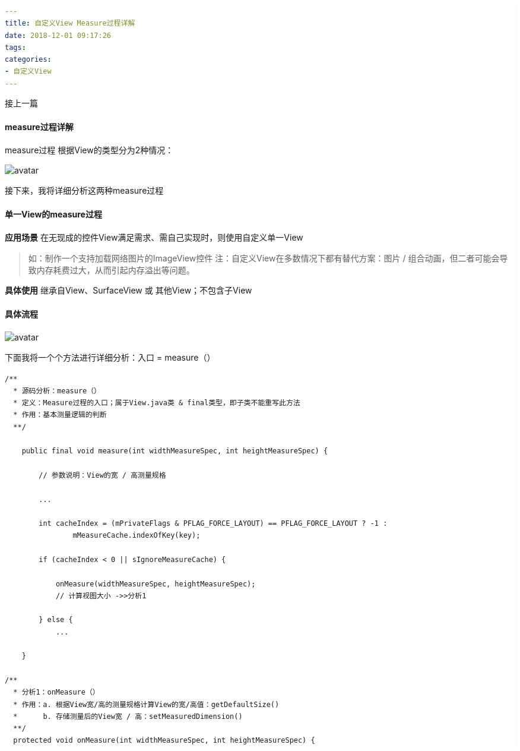 ```yaml
---
title: 自定义View Measure过程详解
date: 2018-12-01 09:17:26
tags:
categories:
- 自定义View
---
```

接上一篇
#### measure过程详解
measure过程 根据View的类型分为2种情况：

![avatar](https://github.com/zhoulzhou/MarkDownPhotos/raw/master/android/zi19.webp)

接下来，我将详细分析这两种measure过程

#### 单一View的measure过程
**应用场景**
在无现成的控件View满足需求、需自己实现时，则使用自定义单一View

>如：制作一个支持加载网络图片的ImageView控件
>注：自定义View在多数情况下都有替代方案：图片 / 组合动画，但二者可能会导致内存耗费过大，从而引起内存溢出等问题。

**具体使用**
继承自View、SurfaceView 或 其他View；不包含子View

#### 具体流程

![avatar](https://github.com/zhoulzhou/MarkDownPhotos/raw/master/android/zi20.webp)

下面我将一个个方法进行详细分析：入口 = measure（）

```
/**
  * 源码分析：measure（）
  * 定义：Measure过程的入口；属于View.java类 & final类型，即子类不能重写此方法
  * 作用：基本测量逻辑的判断
  **/ 

    public final void measure(int widthMeasureSpec, int heightMeasureSpec) {

        // 参数说明：View的宽 / 高测量规格

        ...

        int cacheIndex = (mPrivateFlags & PFLAG_FORCE_LAYOUT) == PFLAG_FORCE_LAYOUT ? -1 :
                mMeasureCache.indexOfKey(key);

        if (cacheIndex < 0 || sIgnoreMeasureCache) {
            
            onMeasure(widthMeasureSpec, heightMeasureSpec);
            // 计算视图大小 ->>分析1

        } else {
            ...
      
    }

/**
  * 分析1：onMeasure（）
  * 作用：a. 根据View宽/高的测量规格计算View的宽/高值：getDefaultSize()
  *      b. 存储测量后的View宽 / 高：setMeasuredDimension()
  **/ 
  protected void onMeasure(int widthMeasureSpec, int heightMeasureSpec) {  
```